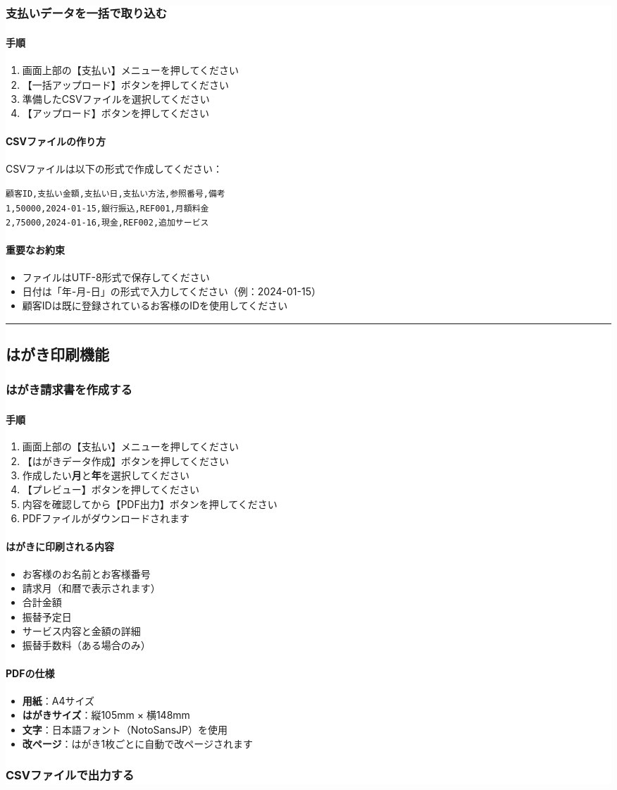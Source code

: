 ### 支払いデータを一括で取り込む

#### 手順
1. 画面上部の【支払い】メニューを押してください
2. 【一括アップロード】ボタンを押してください
3. 準備したCSVファイルを選択してください
4. 【アップロード】ボタンを押してください

#### CSVファイルの作り方
CSVファイルは以下の形式で作成してください：
```
顧客ID,支払い金額,支払い日,支払い方法,参照番号,備考
1,50000,2024-01-15,銀行振込,REF001,月額料金
2,75000,2024-01-16,現金,REF002,追加サービス
```

#### 重要なお約束
- ファイルはUTF-8形式で保存してください
- 日付は「年-月-日」の形式で入力してください（例：2024-01-15）
- 顧客IDは既に登録されているお客様のIDを使用してください

---

## はがき印刷機能

### はがき請求書を作成する

#### 手順
1. 画面上部の【支払い】メニューを押してください
2. 【はがきデータ作成】ボタンを押してください
3. 作成したい**月**と**年**を選択してください
4. 【プレビュー】ボタンを押してください
5. 内容を確認してから【PDF出力】ボタンを押してください
6. PDFファイルがダウンロードされます

#### はがきに印刷される内容
- お客様のお名前とお客様番号
- 請求月（和暦で表示されます）
- 合計金額
- 振替予定日
- サービス内容と金額の詳細
- 振替手数料（ある場合のみ）

#### PDFの仕様
- **用紙**：A4サイズ
- **はがきサイズ**：縦105mm × 横148mm
- **文字**：日本語フォント（NotoSansJP）を使用
- **改ページ**：はがき1枚ごとに自動で改ページされます

### CSVファイルで出力する
